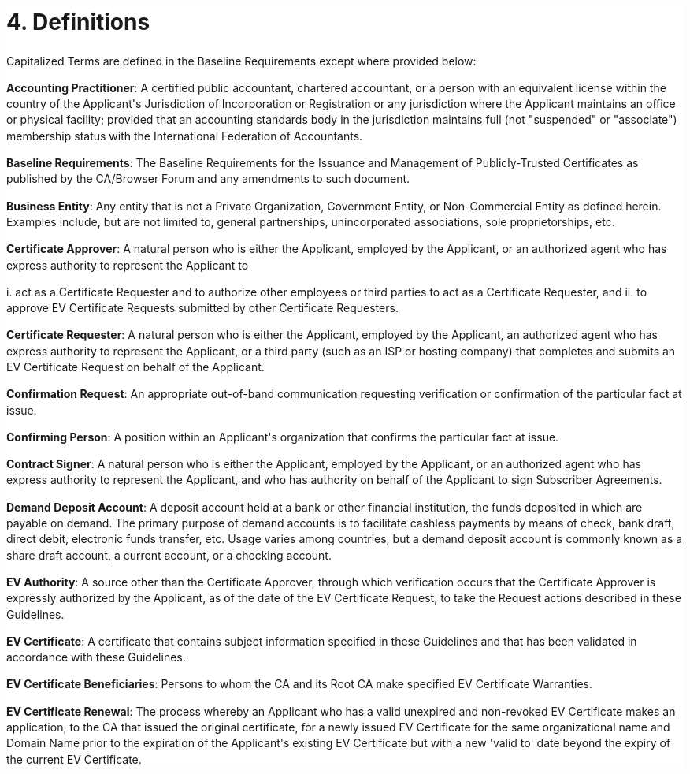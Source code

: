 # 4. Definitions

Capitalized Terms are defined in the Baseline Requirements except where provided below:

**Accounting Practitioner**: A certified public accountant, chartered accountant, or a person with an equivalent license within the country of the Applicant's Jurisdiction of Incorporation or Registration or any jurisdiction where the Applicant maintains an office or physical facility; provided that an accounting standards body in the jurisdiction maintains full (not "suspended" or "associate") membership status with the International Federation of Accountants.

**Baseline Requirements**: The Baseline Requirements for the Issuance and Management of Publicly-Trusted Certificates as published by the CA/Browser Forum and any amendments to such document.

**Business Entity**: Any entity that is not a Private Organization, Government Entity, or Non-Commercial Entity as defined herein. Examples include, but are not limited to, general partnerships, unincorporated associations, sole proprietorships, etc.

**Certificate Approver**: A natural person who is either the Applicant, employed by the Applicant, or an authorized agent who has express authority to represent the Applicant to

  i. act as a Certificate Requester and to authorize other employees or third parties to act as a Certificate Requester, and
  ii. to approve EV Certificate Requests submitted by other Certificate Requesters.

**Certificate Requester**: A natural person who is either the Applicant, employed by the Applicant, an authorized agent who has express authority to represent the Applicant, or a third party (such as an ISP or hosting company) that completes and submits an EV Certificate Request on behalf of the Applicant.

**Confirmation Request**: An appropriate out-of-band communication requesting verification or confirmation of the particular fact at issue.

**Confirming Person**: A position within an Applicant's organization that confirms the particular fact at issue.

**Contract Signer**: A natural person who is either the Applicant, employed by the Applicant, or an authorized agent who has express authority to represent the Applicant, and who has authority on behalf of the Applicant to sign Subscriber Agreements.

**Demand Deposit Account**: A deposit account held at a bank or other financial institution, the funds deposited in which are payable on demand.  The primary purpose of demand accounts is to facilitate cashless payments by means of check, bank draft, direct debit, electronic funds transfer, etc.  Usage varies among countries, but a demand deposit account is commonly known as a share draft account, a current account, or a checking account.

**EV Authority**: A source other than the Certificate Approver, through which verification occurs that the Certificate Approver is expressly authorized by the Applicant, as of the date of the EV Certificate Request, to take the Request actions described in these Guidelines.

**EV Certificate**: A certificate that contains subject information specified in these Guidelines and that has been validated in accordance with these Guidelines.

**EV Certificate Beneficiaries**: Persons to whom the CA and its Root CA make specified EV Certificate Warranties.

**EV Certificate Renewal**: The process whereby an Applicant who has a valid unexpired and non-revoked EV Certificate makes an application, to the CA that issued the original certificate, for a newly issued EV Certificate for the same organizational name and Domain Name prior to the expiration of the Applicant's existing EV Certificate but with a new 'valid to' date beyond the expiry of the current EV Certificate.
